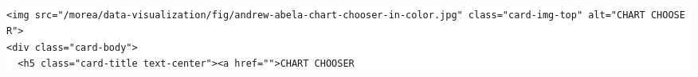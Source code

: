     <img src="/morea/data-visualization/fig/andrew-abela-chart-chooser-in-color.jpg" class="card-img-top" alt="CHART CHOOSER">
    <div class="card-body">
      <h5 class="card-title text-center"><a href="">CHART CHOOSER
</a></h5>
    </div>
  </div>
  <div class="card">